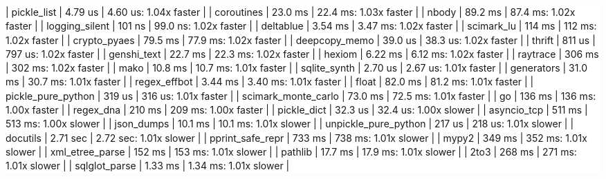 | pickle_list            | 4.79 us                                                                | 4.60 us: 1.04x faster                                                             |
| coroutines             | 23.0 ms                                                                | 22.4 ms: 1.03x faster                                                             |
| nbody                  | 89.2 ms                                                                | 87.4 ms: 1.02x faster                                                             |
| logging_silent         | 101 ns                                                                 | 99.0 ns: 1.02x faster                                                             |
| deltablue              | 3.54 ms                                                                | 3.47 ms: 1.02x faster                                                             |
| scimark_lu             | 114 ms                                                                 | 112 ms: 1.02x faster                                                              |
| crypto_pyaes           | 79.5 ms                                                                | 77.9 ms: 1.02x faster                                                             |
| deepcopy_memo          | 39.0 us                                                                | 38.3 us: 1.02x faster                                                             |
| thrift                 | 811 us                                                                 | 797 us: 1.02x faster                                                              |
| genshi_text            | 22.7 ms                                                                | 22.3 ms: 1.02x faster                                                             |
| hexiom                 | 6.22 ms                                                                | 6.12 ms: 1.02x faster                                                             |
| raytrace               | 306 ms                                                                 | 302 ms: 1.02x faster                                                              |
| mako                   | 10.8 ms                                                                | 10.7 ms: 1.01x faster                                                             |
| sqlite_synth           | 2.70 us                                                                | 2.67 us: 1.01x faster                                                             |
| generators             | 31.0 ms                                                                | 30.7 ms: 1.01x faster                                                             |
| regex_effbot           | 3.44 ms                                                                | 3.40 ms: 1.01x faster                                                             |
| float                  | 82.0 ms                                                                | 81.2 ms: 1.01x faster                                                             |
| pickle_pure_python     | 319 us                                                                 | 316 us: 1.01x faster                                                              |
| scimark_monte_carlo    | 73.0 ms                                                                | 72.5 ms: 1.01x faster                                                             |
| go                     | 136 ms                                                                 | 136 ms: 1.00x faster                                                              |
| regex_dna              | 210 ms                                                                 | 209 ms: 1.00x faster                                                              |
| pickle_dict            | 32.3 us                                                                | 32.4 us: 1.00x slower                                                             |
| asyncio_tcp            | 511 ms                                                                 | 513 ms: 1.00x slower                                                              |
| json_dumps             | 10.1 ms                                                                | 10.1 ms: 1.01x slower                                                             |
| unpickle_pure_python   | 217 us                                                                 | 218 us: 1.01x slower                                                              |
| docutils               | 2.71 sec                                                               | 2.72 sec: 1.01x slower                                                            |
| pprint_safe_repr       | 733 ms                                                                 | 738 ms: 1.01x slower                                                              |
| mypy2                  | 349 ms                                                                 | 352 ms: 1.01x slower                                                              |
| xml_etree_parse        | 152 ms                                                                 | 153 ms: 1.01x slower                                                              |
| pathlib                | 17.7 ms                                                                | 17.9 ms: 1.01x slower                                                             |
| 2to3                   | 268 ms                                                                 | 271 ms: 1.01x slower                                                              |
| sqlglot_parse          | 1.33 ms                                                                | 1.34 ms: 1.01x slower                                                             |